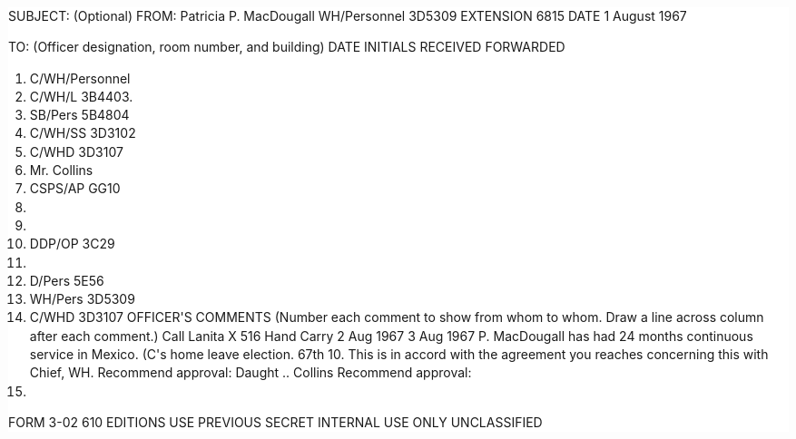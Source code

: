 SUBJECT: (Optional)
FROM: Patricia P. MacDougall WH/Personnel 3D5309
EXTENSION
6815
DATE
1 August 1967

TO: (Officer designation, room number, and building)
DATE
INITIALS
RECEIVED FORWARDED
1. C/WH/Personnel
2. C/WH/L 3B4403.
3. SB/Pers 5B4804
4. C/WH/SS 3D3102
5. C/WHD 3D3107
6. Mr. Collins
7. CSPS/AP GG10
8.
9.
10. DDP/OP 3C29
11.
12. D/Pers 5E56
13. WH/Pers 3D5309
14. C/WHD 3D3107
OFFICER'S COMMENTS (Number each comment to show from whom
to whom. Draw a line across column after each comment.)
Call Lanita
X 516
Hand Carry
2 Aug 1967
3 Aug 1967
P. MacDougall has had
24 months continuous
service in Mexico.
(C's home leave election.
67th 10. This is in
accord with the agreement
you reaches concerning
this with Chief, WH.
Recommend approval:
Daught .. Collins
Recommend approval:
15.

FORM 3-02
610 EDITIONS
USE PREVIOUS
SECRET
INTERNAL
USE ONLY
UNCLASSIFIED
